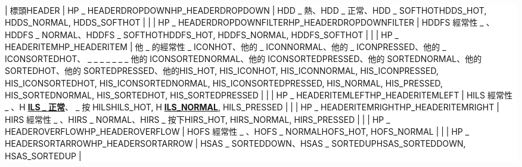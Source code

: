 | <span data-ttu-id="fbf75-263">標頭</span><span class="sxs-lookup"><span data-stu-id="fbf75-263">HEADER</span></span>         | <span data-ttu-id="fbf75-264">HP \_ HEADERDROPDOWN</span><span class="sxs-lookup"><span data-stu-id="fbf75-264">HP\_HEADERDROPDOWN</span></span>                  | <span data-ttu-id="fbf75-265">HDD \_ 熱、HDD \_ 正常、HDD \_ SOFTHOT</span><span class="sxs-lookup"><span data-stu-id="fbf75-265">HDDS\_HOT, HDDS\_NORMAL, HDDS\_SOFTHOT</span></span>                                                                                                                                                                                                                                                                                                                                                                         |
|                | <span data-ttu-id="fbf75-266">HP \_ HEADERDROPDOWNFILTER</span><span class="sxs-lookup"><span data-stu-id="fbf75-266">HP\_HEADERDROPDOWNFILTER</span></span>            | <span data-ttu-id="fbf75-267">HDDFS 經常性 \_ 、HDDFS \_ NORMAL、HDDFS \_ SOFTHOT</span><span class="sxs-lookup"><span data-stu-id="fbf75-267">HDDFS\_HOT, HDDFS\_NORMAL, HDDFS\_SOFTHOT</span></span>                                                                                                                                                                                                                                                                                                                                                                      |
|                | <span data-ttu-id="fbf75-268">HP \_ HEADERITEM</span><span class="sxs-lookup"><span data-stu-id="fbf75-268">HP\_HEADERITEM</span></span>                      | <span data-ttu-id="fbf75-269">他 \_ 的經常性 \_ ICONHOT、他的 \_ ICONNORMAL、他的 \_ ICONPRESSED、他的 \_ ICONSORTEDHOT、 \_ \_ \_ \_ \_ \_ \_ 他的 ICONSORTEDNORMAL、他的 ICONSORTEDPRESSED、他的 SORTEDNORMAL、他的 SORTEDHOT、他的 SORTEDPRESSED、他的</span><span class="sxs-lookup"><span data-stu-id="fbf75-269">HIS\_HOT, HIS\_ICONHOT, HIS\_ICONNORMAL, HIS\_ICONPRESSED, HIS\_ICONSORTEDHOT, HIS\_ICONSORTEDNORMAL, HIS\_ICONSORTEDPRESSED, HIS\_NORMAL, HIS\_PRESSED, HIS\_SORTEDNORMAL, HIS\_SORTEDHOT, HIS\_SORTEDPRESSED</span></span>                                                                                                                                                                                                 |
|                | <span data-ttu-id="fbf75-270">HP \_ HEADERITEMLEFT</span><span class="sxs-lookup"><span data-stu-id="fbf75-270">HP\_HEADERITEMLEFT</span></span>                  | <span data-ttu-id="fbf75-271">HILS 經常性 \_ 、H [**ILS \_ 正常**](imageliststateflags.md)、 \_ 按 HILS</span><span class="sxs-lookup"><span data-stu-id="fbf75-271">HILS\_HOT, H [**ILS\_NORMAL**](imageliststateflags.md), HILS\_PRESSED</span></span>                                                                                                                                                                                                                                                                                                                               |
|                | <span data-ttu-id="fbf75-272">HP \_ HEADERITEMRIGHT</span><span class="sxs-lookup"><span data-stu-id="fbf75-272">HP\_HEADERITEMRIGHT</span></span>                 | <span data-ttu-id="fbf75-273">HIRS 經常性 \_ 、HIRS \_ NORMAL、HIRS \_ 按下</span><span class="sxs-lookup"><span data-stu-id="fbf75-273">HIRS\_HOT, HIRS\_NORMAL, HIRS\_PRESSED</span></span>                                                                                                                                                                                                                                                                                                                                                                         |
|                | <span data-ttu-id="fbf75-274">HP \_ HEADEROVERFLOW</span><span class="sxs-lookup"><span data-stu-id="fbf75-274">HP\_HEADEROVERFLOW</span></span>                  | <span data-ttu-id="fbf75-275">HOFS 經常性 \_ 、HOFS \_ NORMAL</span><span class="sxs-lookup"><span data-stu-id="fbf75-275">HOFS\_HOT, HOFS\_NORMAL</span></span>                                                                                                                                                                                                                                                                                                                                                                                        |
|                | <span data-ttu-id="fbf75-276">HP \_ HEADERSORTARROW</span><span class="sxs-lookup"><span data-stu-id="fbf75-276">HP\_HEADERSORTARROW</span></span>                 | <span data-ttu-id="fbf75-277">HSAS \_ SORTEDDOWN、HSAS \_ SORTEDUP</span><span class="sxs-lookup"><span data-stu-id="fbf75-277">HSAS\_SORTEDDOWN, HSAS\_SORTEDUP</span></span>                                                                                                                                                                                                                                                                                                                                                                               |